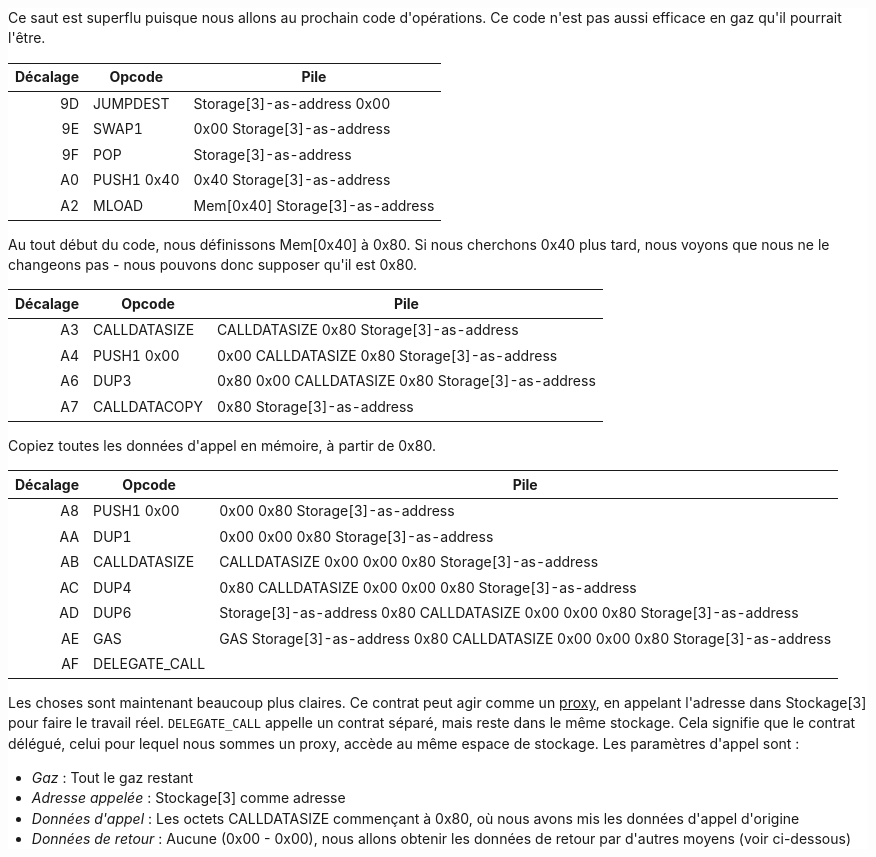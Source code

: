 Ce saut est superflu puisque nous allons au prochain code d'opérations. Ce code n'est pas aussi efficace en gaz qu'il pourrait l'être.

| Décalage | Opcode     | Pile                            |
| -------: | ---------- | ------------------------------- |
|       9D | JUMPDEST   | Storage[3]-as-address 0x00      |
|       9E | SWAP1      | 0x00 Storage[3]-as-address      |
|       9F | POP        | Storage[3]-as-address           |
|       A0 | PUSH1 0x40 | 0x40 Storage[3]-as-address      |
|       A2 | MLOAD      | Mem[0x40] Storage[3]-as-address |

Au tout début du code, nous définissons Mem[0x40] à 0x80. Si nous cherchons 0x40 plus tard, nous voyons que nous ne le changeons pas - nous pouvons donc supposer qu'il est 0x80.

| Décalage | Opcode       | Pile                                              |
| -------: | ------------ | ------------------------------------------------- |
|       A3 | CALLDATASIZE | CALLDATASIZE 0x80 Storage[3]-as-address           |
|       A4 | PUSH1 0x00   | 0x00 CALLDATASIZE 0x80 Storage[3]-as-address      |
|       A6 | DUP3         | 0x80 0x00 CALLDATASIZE 0x80 Storage[3]-as-address |
|       A7 | CALLDATACOPY | 0x80 Storage[3]-as-address                        |

Copiez toutes les données d'appel en mémoire, à partir de 0x80.

| Décalage | Opcode        | Pile                                                                             |
| -------: | ------------- | -------------------------------------------------------------------------------- |
|       A8 | PUSH1 0x00    | 0x00 0x80 Storage[3]-as-address                                                  |
|       AA | DUP1          | 0x00 0x00 0x80 Storage[3]-as-address                                             |
|       AB | CALLDATASIZE  | CALLDATASIZE 0x00 0x00 0x80 Storage[3]-as-address                                |
|       AC | DUP4          | 0x80 CALLDATASIZE 0x00 0x00 0x80 Storage[3]-as-address                           |
|       AD | DUP6          | Storage[3]-as-address 0x80 CALLDATASIZE 0x00 0x00 0x80 Storage[3]-as-address     |
|       AE | GAS           | GAS Storage[3]-as-address 0x80 CALLDATASIZE 0x00 0x00 0x80 Storage[3]-as-address |
|       AF | DELEGATE_CALL |                                                                                  |

Les choses sont maintenant beaucoup plus claires. Ce contrat peut agir comme un [proxy](https://blog.openzeppelin.com/proxy-patterns/), en appelant l'adresse dans Stockage[3] pour faire le travail réel. `DELEGATE_CALL` appelle un contrat séparé, mais reste dans le même stockage. Cela signifie que le contrat délégué, celui pour lequel nous sommes un proxy, accède au même espace de stockage. Les paramètres d'appel sont :

- _Gaz_ : Tout le gaz restant
- _Adresse appelée_ : Stockage[3] comme adresse
- _Données d'appel_ : Les octets CALLDATASIZE commençant à 0x80, où nous avons mis les données d'appel d'origine
- _Données de retour_ : Aucune (0x00 - 0x00), nous allons obtenir les données de retour par d'autres moyens (voir ci-dessous)
